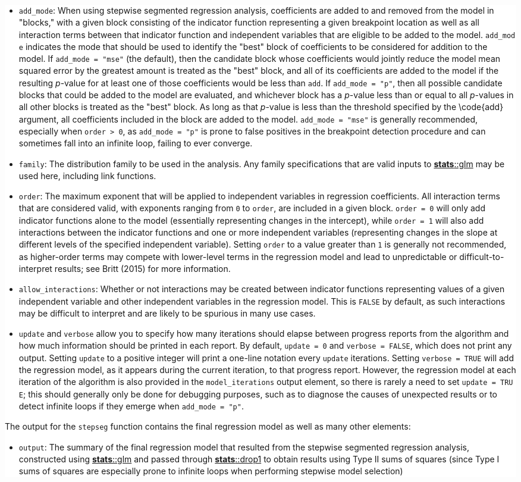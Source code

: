 - `add_mode`: When using stepwise segmented regression analysis, coefficients are added to and removed from the model in "blocks," with a given block consisting of the indicator function representing a given breakpoint location as well as all interaction terms between that indicator function and independent variables that are eligible to be added to the model. `add_mode` indicates the mode that should be used to identify the "best" block of coefficients to be considered for addition to the model. If `add_mode = "mse"` (the default), then the candidate block whose coefficients would jointly reduce the model mean squared error by the greatest amount is treated as the "best" block, and all of its coefficients are added to the model if the resulting _p_-value for at least one of those coefficients would be less than `add`. If `add_mode = "p"`, then all possible candidate blocks that could be added to the model are evaluated, and whichever block has a _p_-value less than or equal to all _p_-values in all other blocks is treated as the "best" block. As long as that _p_-value is less than the threshold specified by the \code{add} argument, all coefficients included in the block are added to the model. `add_mode = "mse"` is generally recommended, especially when `order > 0`, as `add_mode = "p"` is prone to false positives in the breakpoint detection procedure and can sometimes fall into an infinite loop, failing to ever converge.

- `family`: The distribution family to be used in the analysis. Any family specifications that are valid inputs to [**stats**::glm](https://www.rdocumentation.org/packages/stats/versions/3.6.2/topics/glm) may be used here, including link functions.

- `order`: The maximum exponent that will be applied to independent variables in regression coefficients. All interaction terms that are considered valid, with exponents ranging from `0` to `order`, are included in a given block. `order = 0` will only add indicator functions alone to the model (essentially representing changes in the intercept), while `order = 1` will also add interactions between the indicator functions and one or more independent variables (representing changes in the slope at different levels of the specified independent variable). Setting `order` to a value greater than `1` is generally not recommended, as higher-order terms may compete with lower-level terms in the regression model and lead to unpredictable or difficult-to-interpret results; see Britt (2015) for more information.

- `allow_interactions`: Whether or not interactions may be created between indicator functions representing values of a given independent variable and other independent variables in the regression model. This is `FALSE` by default, as such interactions may be difficult to interpret and are likely to be spurious in many use cases.

- `update` and `verbose` allow you to specify how many iterations should elapse between progress reports from the algorithm and how much information should be printed in each report. By default, `update = 0` and `verbose = FALSE`, which does not print any output. Setting `update` to a positive integer will print a one-line notation every `update` iterations. Setting `verbose = TRUE` will add the regression model, as it appears during the current iteration, to that progress report. However, the regression model at each iteration of the algorithm is also provided in the `model_iterations` output element, so there is rarely a need to set `update = TRUE`; this should generally only be done for debugging purposes, such as to diagnose the causes of unexpected results or to detect infinite loops if they emerge when `add_mode = "p"`.

The output for the `stepseg` function contains the final regression model as well as many other elements:

- `output`: The summary of the final regression model that resulted from the stepwise segmented regression analysis, constructed using
[**stats**::glm](https://www.rdocumentation.org/packages/stats/versions/3.6.2/topics/glm) and passed through [**stats**::drop1](https://www.rdocumentation.org/packages/stats/versions/3.6.2/topics/add1) to obtain results using Type II sums of squares (since Type I sums of squares are especially prone to infinite loops when performing stepwise model selection)
